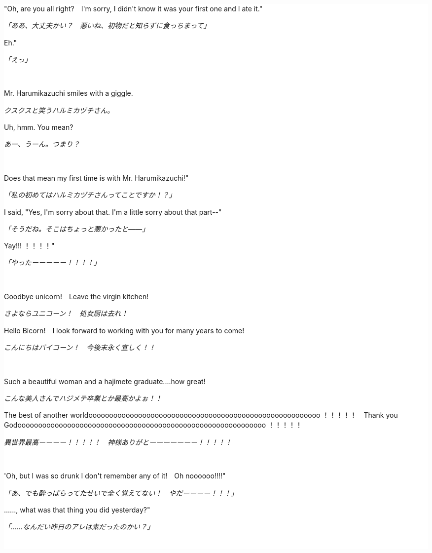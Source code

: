 "Oh, are you all right?　I'm sorry, I didn't know it was your first one and I ate it."

*「ああ、大丈夫かい？　悪いね、初物だと知らずに食っちまって」*

Eh."

*「えっ」*

&nbsp;

Mr. Harumikazuchi smiles with a giggle.

*クスクスと笑うハルミカヅチさん。*

Uh, hmm. You mean?

*あー、うーん。つまり？*

&nbsp;

Does that mean my first time is with Mr. Harumikazuchi!"

*「私の初めてはハルミカヅチさんってことですか！？」*

I said, "Yes, I'm sorry about that. I'm a little sorry about that part--"

*「そうだね。そこはちょっと悪かったと――」*

Yay!!! ！！！！"

*「やったーーーーー！！！！」*

&nbsp;

Goodbye unicorn!　Leave the virgin kitchen!

*さよならユニコーン！　処女厨は去れ！*

Hello Bicorn!　I look forward to working with you for many years to come!

*こんにちはバイコーン！　今後末永く宜しく！！*

&nbsp;

Such a beautiful woman and a hajimete graduate....how great!

*こんな美人さんでハジメテ卒業とか最高かよぉ！！*

The best of another worldoooooooooooooooooooooooooooooooooooooooooooooooooooooooo ！！！！！　Thank you Godoooooooooooooooooooooooooooooooooooooooooooooooooooooooooooo ！！！！！

*異世界最高ーーーー！！！！！　神様ありがとーーーーーーー！！！！！*

&nbsp;

'Oh, but I was so drunk I don't remember any of it!　Oh noooooo!!!!"

*「あ、でも酔っぱらってたせいで全く覚えてない！　やだーーーー！！！」*

......, what was that thing you did yesterday?"

*「……なんだい昨日のアレは素だったのかい？」*

&nbsp;
